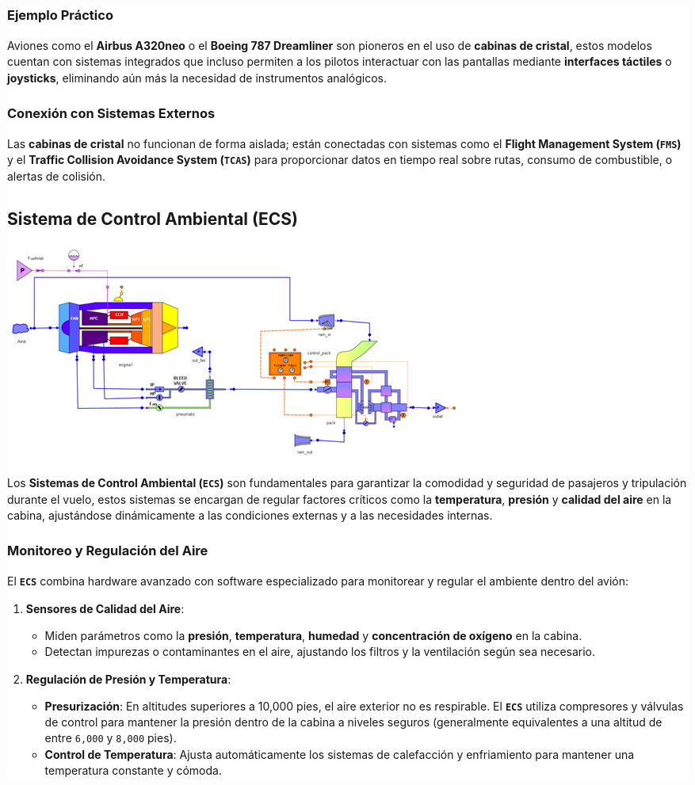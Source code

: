 ### Ejemplo Práctico

Aviones como el **Airbus A320neo** o el **Boeing 787 Dreamliner** son pioneros en el uso de **cabinas de cristal**, estos modelos cuentan con sistemas integrados que incluso permiten a los pilotos interactuar con las pantallas mediante **interfaces táctiles** o **joysticks**, eliminando aún más la necesidad de instrumentos analógicos.

### Conexión con Sistemas Externos

Las **cabinas de cristal** no funcionan de forma aislada; están conectadas con sistemas como el **Flight Management System (`FMS`)** y el **Traffic Collision Avoidance System (`TCAS`)** para proporcionar datos en tiempo real sobre rutas, consumo de combustible, o alertas de colisión.

## Sistema de Control Ambiental (ECS)

![FBW](/assets/img/post/articulo_aviacion/18.png)

Los **Sistemas de Control Ambiental (`ECS`)** son fundamentales para garantizar la comodidad y seguridad de pasajeros y tripulación durante el vuelo, estos sistemas se encargan de regular factores críticos como la **temperatura**, **presión** y **calidad del aire** en la cabina, ajustándose dinámicamente a las condiciones externas y a las necesidades internas.

### Monitoreo y Regulación del Aire

El **`ECS`** combina hardware avanzado con software especializado para monitorear y regular el ambiente dentro del avión:

1. **Sensores de Calidad del Aire**:
    - Miden parámetros como la **presión**, **temperatura**, **humedad** y **concentración de oxígeno** en la cabina.
    - Detectan impurezas o contaminantes en el aire, ajustando los filtros y la ventilación según sea necesario.

2. **Regulación de Presión y Temperatura**:
    - **Presurización**: En altitudes superiores a 10,000 pies, el aire exterior no es respirable. El **`ECS`** utiliza compresores y válvulas de control para mantener la presión dentro de la cabina a niveles seguros (generalmente equivalentes a una altitud de entre `6,000` y `8,000` pies).
    - **Control de Temperatura**: Ajusta automáticamente los sistemas de calefacción y enfriamiento para mantener una temperatura constante y cómoda.
